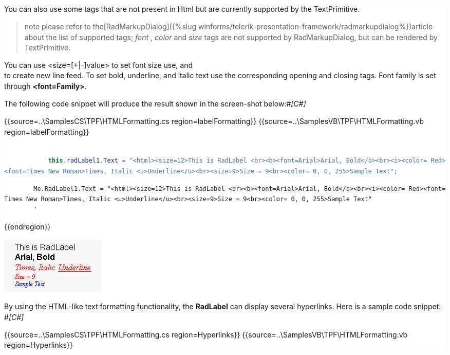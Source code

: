 You can also use some tags that are not present in Html but are currently supported by the TextPrimitive.
        

>note please refer to the[RadMarkupDialog]({%slug winforms/telerik-presentation-framework/radmarkupdialog%})article
            about the list of supported tags; *font* , *color* and *size* tags are
            not supported by RadMarkupDialog, but can be rendered by TextPrimitive.
>


You can use <size=[+|-]value> to set font size use, and __<br>__ to create new line feed. To set bold, underline,
          and italic text use the corresponding opening and closing tags. Font family is set through __<font=Family>__. 
        

The following code snippet will produce the result shown in the screen-shot below:#_[C#]_

	



{{source=..\SamplesCS\TPF\HTMLFormatting.cs region=labelFormatting}} 
{{source=..\SamplesVB\TPF\HTMLFormatting.vb region=labelFormatting}} 

````C#
            
            this.radLabel1.Text = "<html><size=12>This is RadLabel <br><b><font=Arial>Arial, Bold</b><br><i><color= Red><font=Times New Roman>Times, Italic <u>Underline</u><br><size=9>Size = 9<br><color= 0, 0, 255>Sample Text";
````
````VB.NET
        Me.RadLabel1.Text = "<html><size=12>This is RadLabel <br><b><font=Arial>Arial, Bold</b><br><i><color= Red><font=Times New Roman>Times, Italic <u>Underline</u><br><size=9>Size = 9<br><color= 0, 0, 255>Sample Text"
        '
````

{{endregion}} 


![tpf-html-like-text-formatting 002](images/tpf-html-like-text-formatting002.png)

By using the HTML-like text formatting functionality, the __RadLabel__ can display several hyperlinks. Here is a sample
          code snippet:
        #_[C#]_

	



{{source=..\SamplesCS\TPF\HTMLFormatting.cs region=Hyperlinks}} 
{{source=..\SamplesVB\TPF\HTMLFormatting.vb region=Hyperlinks}} 
